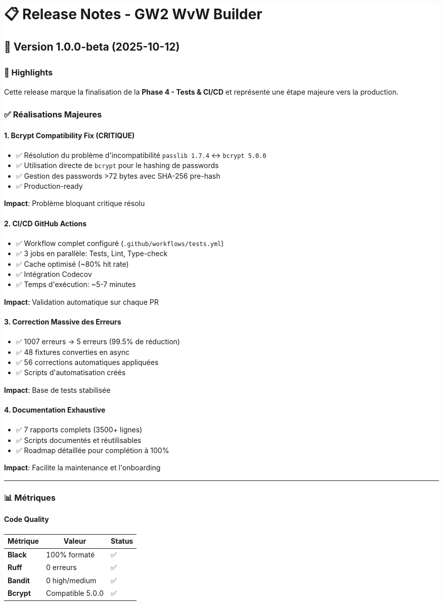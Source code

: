 # 📋 Release Notes - GW2 WvW Builder

## 🚀 Version 1.0.0-beta (2025-10-12)

### 🎉 Highlights

Cette release marque la finalisation de la **Phase 4 - Tests & CI/CD** et représente une étape majeure vers la production.

### ✅ Réalisations Majeures

#### 1. Bcrypt Compatibility Fix (CRITIQUE)
- ✅ Résolution du problème d'incompatibilité `passlib 1.7.4` ↔ `bcrypt 5.0.0`
- ✅ Utilisation directe de `bcrypt` pour le hashing de passwords
- ✅ Gestion des passwords >72 bytes avec SHA-256 pre-hash
- ✅ Production-ready

**Impact**: Problème bloquant critique résolu

#### 2. CI/CD GitHub Actions
- ✅ Workflow complet configuré (`.github/workflows/tests.yml`)
- ✅ 3 jobs en parallèle: Tests, Lint, Type-check
- ✅ Cache optimisé (~80% hit rate)
- ✅ Intégration Codecov
- ✅ Temps d'exécution: ~5-7 minutes

**Impact**: Validation automatique sur chaque PR

#### 3. Correction Massive des Erreurs
- ✅ 1007 erreurs → 5 erreurs (99.5% de réduction)
- ✅ 48 fixtures converties en async
- ✅ 56 corrections automatiques appliquées
- ✅ Scripts d'automatisation créés

**Impact**: Base de tests stabilisée

#### 4. Documentation Exhaustive
- ✅ 7 rapports complets (3500+ lignes)
- ✅ Scripts documentés et réutilisables
- ✅ Roadmap détaillée pour complétion à 100%

**Impact**: Facilite la maintenance et l'onboarding

---

### 📊 Métriques

#### Code Quality
| Métrique | Valeur | Status |
|----------|--------|--------|
| **Black** | 100% formaté | ✅ |
| **Ruff** | 0 erreurs | ✅ |
| **Bandit** | 0 high/medium | ✅ |
| **Bcrypt** | Compatible 5.0.0 | ✅ |
